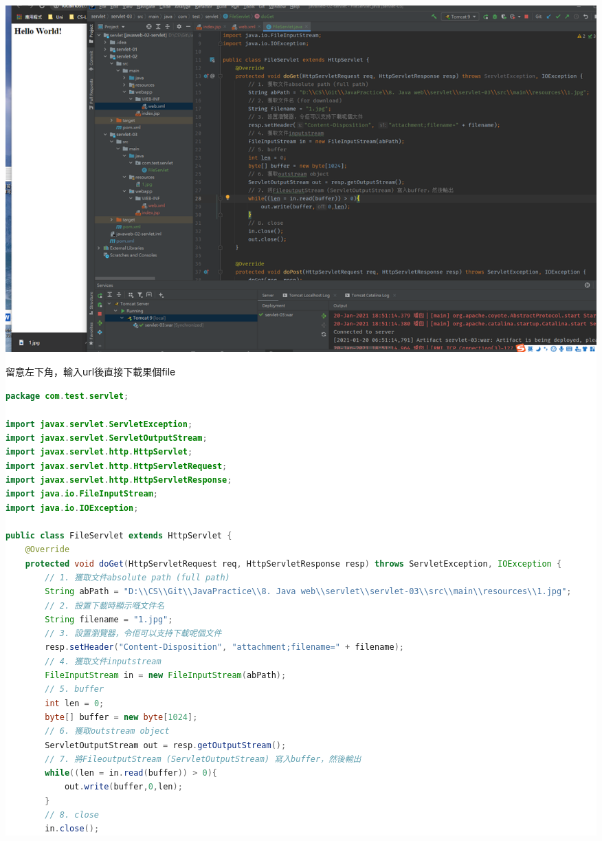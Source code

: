 ![image-20210120185656564](notes.assets/image-20210120185656564.png)

留意左下角，輸入url後直接下載果個file

```java
package com.test.servlet;

import javax.servlet.ServletException;
import javax.servlet.ServletOutputStream;
import javax.servlet.http.HttpServlet;
import javax.servlet.http.HttpServletRequest;
import javax.servlet.http.HttpServletResponse;
import java.io.FileInputStream;
import java.io.IOException;

public class FileServlet extends HttpServlet {
    @Override
    protected void doGet(HttpServletRequest req, HttpServletResponse resp) throws ServletException, IOException {
        // 1. 獲取文件absolute path (full path)
        String abPath = "D:\\CS\\Git\\JavaPractice\\8. Java web\\servlet\\servlet-03\\src\\main\\resources\\1.jpg";
        // 2. 設置下載時顯示嘅文件名
        String filename = "1.jpg";
        // 3. 設置瀏覽器，令佢可以支持下載呢個文件
        resp.setHeader("Content-Disposition", "attachment;filename=" + filename);
        // 4. 獲取文件inputstream
        FileInputStream in = new FileInputStream(abPath);
        // 5. buffer
        int len = 0;
        byte[] buffer = new byte[1024];
        // 6. 獲取outstream object
        ServletOutputStream out = resp.getOutputStream();
        // 7. 將FileoutputStream (ServletOutputStream) 寫入buffer，然後輸出
        while((len = in.read(buffer)) > 0){
            out.write(buffer,0,len);
        }
        // 8. close
        in.close();
```